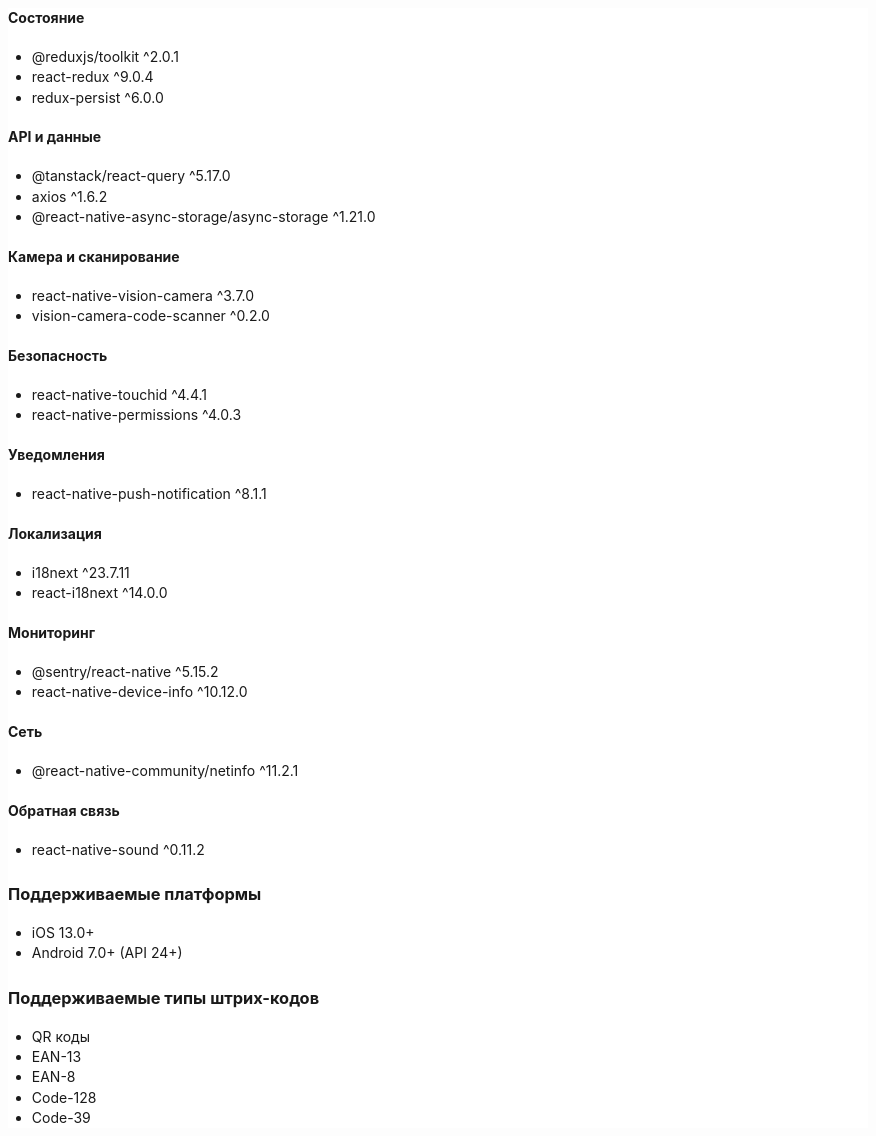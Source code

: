 #### Состояние

- @reduxjs/toolkit ^2.0.1
- react-redux ^9.0.4
- redux-persist ^6.0.0

#### API и данные

- @tanstack/react-query ^5.17.0
- axios ^1.6.2
- @react-native-async-storage/async-storage ^1.21.0

#### Камера и сканирование

- react-native-vision-camera ^3.7.0
- vision-camera-code-scanner ^0.2.0

#### Безопасность

- react-native-touchid ^4.4.1
- react-native-permissions ^4.0.3

#### Уведомления

- react-native-push-notification ^8.1.1

#### Локализация

- i18next ^23.7.11
- react-i18next ^14.0.0

#### Мониторинг

- @sentry/react-native ^5.15.2
- react-native-device-info ^10.12.0

#### Сеть

- @react-native-community/netinfo ^11.2.1

#### Обратная связь

- react-native-sound ^0.11.2

### Поддерживаемые платформы

- iOS 13.0+
- Android 7.0+ (API 24+)

### Поддерживаемые типы штрих-кодов

- QR коды
- EAN-13
- EAN-8
- Code-128
- Code-39
